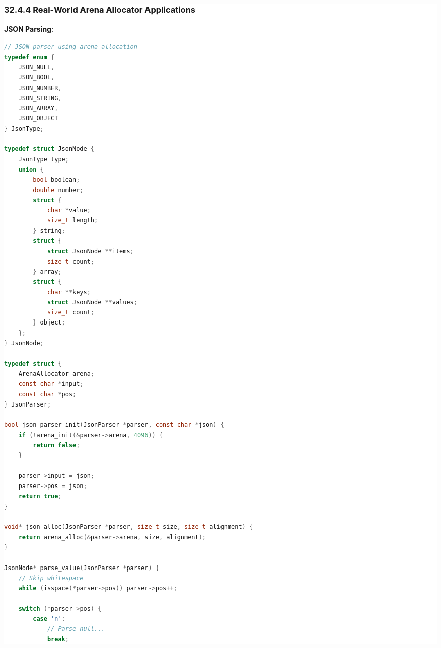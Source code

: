 ### 32.4.4 Real-World Arena Allocator Applications

**JSON Parsing**:
```c
// JSON parser using arena allocation
typedef enum {
    JSON_NULL,
    JSON_BOOL,
    JSON_NUMBER,
    JSON_STRING,
    JSON_ARRAY,
    JSON_OBJECT
} JsonType;

typedef struct JsonNode {
    JsonType type;
    union {
        bool boolean;
        double number;
        struct {
            char *value;
            size_t length;
        } string;
        struct {
            struct JsonNode **items;
            size_t count;
        } array;
        struct {
            char **keys;
            struct JsonNode **values;
            size_t count;
        } object;
    };
} JsonNode;

typedef struct {
    ArenaAllocator arena;
    const char *input;
    const char *pos;
} JsonParser;

bool json_parser_init(JsonParser *parser, const char *json) {
    if (!arena_init(&parser->arena, 4096)) {
        return false;
    }
    
    parser->input = json;
    parser->pos = json;
    return true;
}

void* json_alloc(JsonParser *parser, size_t size, size_t alignment) {
    return arena_alloc(&parser->arena, size, alignment);
}

JsonNode* parse_value(JsonParser *parser) {
    // Skip whitespace
    while (isspace(*parser->pos)) parser->pos++;
    
    switch (*parser->pos) {
        case 'n':
            // Parse null...
            break;
```
